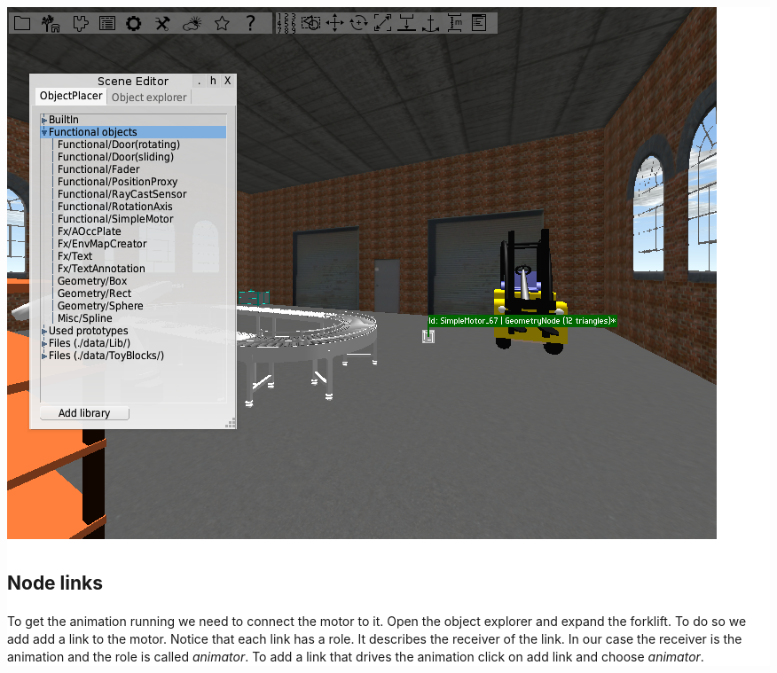 ![Activating QP_MMI plugin](figures/simple_motor_added.png)

## Node links
To get the animation running we need to connect the motor to it.
Open the object explorer and expand the forklift.
To do so we add add a link to the motor.
Notice that each link has a role.
It describes the receiver of the link.
In our case the receiver is the animation and the role is called _animator_.
To add a link that drives the animation click on add link and choose _animator_.
